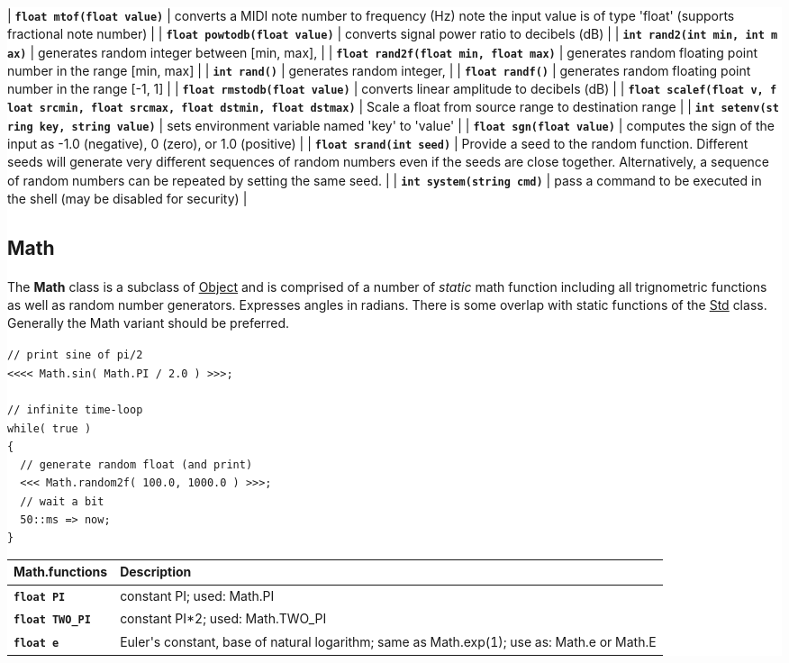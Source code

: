 | __`float mtof(float value)`__                                                       | converts a MIDI note number to frequency (Hz) note the input value is of type 'float' (supports fractional note number)                                                                                                                     |
| __`float powtodb(float value)`__                                                    | converts signal power ratio to decibels (dB)                                                                                                                                                                                                |
| __`int rand2(int min, int max)`__                                                   | generates random integer between [min, max],                                                                                                                                                                        |
| __`float rand2f(float min, float max)`__                                            | generates random floating point number in the range [min, max]                                                                                                                                                     |
| __`int rand()`__                                                                    | generates random integer,                                                                                                                                                                                          |
| __`float randf()`__                                                                 | generates random floating point number in the range [-1, 1]                                                                                                                                                         |
| __`float rmstodb(float value)`__                                                    | converts linear amplitude to decibels (dB)                                                                                                                                                                                                  |
| __`float scalef(float v, float srcmin, float srcmax, float dstmin, float dstmax)`__ | Scale a float from source range to destination range                                                                                                                                                                                        |
| __`int setenv(string key, string value)`__                                          | sets environment variable named 'key' to 'value'                                                                                                                                                                                            |
| __`float sgn(float value)`__                                                        | computes the sign of the input as -1.0 (negative), 0 (zero), or 1.0 (positive)                                                                                                                                                              |
| __`float srand(int seed)`__                                                         | Provide a seed to the random function. Different seeds will generate very different sequences of random numbers even if the seeds are close together. Alternatively, a sequence of random numbers can be repeated by setting the same seed. |
| __`int system(string cmd)`__                                                        | pass a command to be executed in the shell (may be disabled for security)                                                                                                                                                                   |

## Math

The __Math__ class is a subclass of [Object](#object) and is comprised of a 
number of _static_ math function including all trignometric functions as well as 
random number generators. Expresses angles in radians. There is some overlap
with static functions of the [Std](#std) class. Generally the Math variant
should be preferred.

```chuck
// print sine of pi/2
<<<< Math.sin( Math.PI / 2.0 ) >>>;

// infinite time-loop
while( true )
{
  // generate random float (and print)
  <<< Math.random2f( 100.0, 1000.0 ) >>>;
  // wait a bit
  50::ms => now;
}
```

| Math.functions                                   | Description                                                                                                                                                                                                                                 |
| :----------------------------------------------- | :------------------------------------------------------------------------------------------------------------------------------------------------------------------------------------------------------------------------------------------ |
| __`float PI`__                                   | constant PI; used: Math.PI                                                                                                                                                                                                                  |
| __`float TWO_PI`__                               | constant PI*2; used: Math.TWO_PI                                                                                                                                                                                                            |
| __`float e`__                                    | Euler's constant, base of natural logarithm; same as Math.exp(1); use as: Math.e or Math.E                                                                                                                                                  |